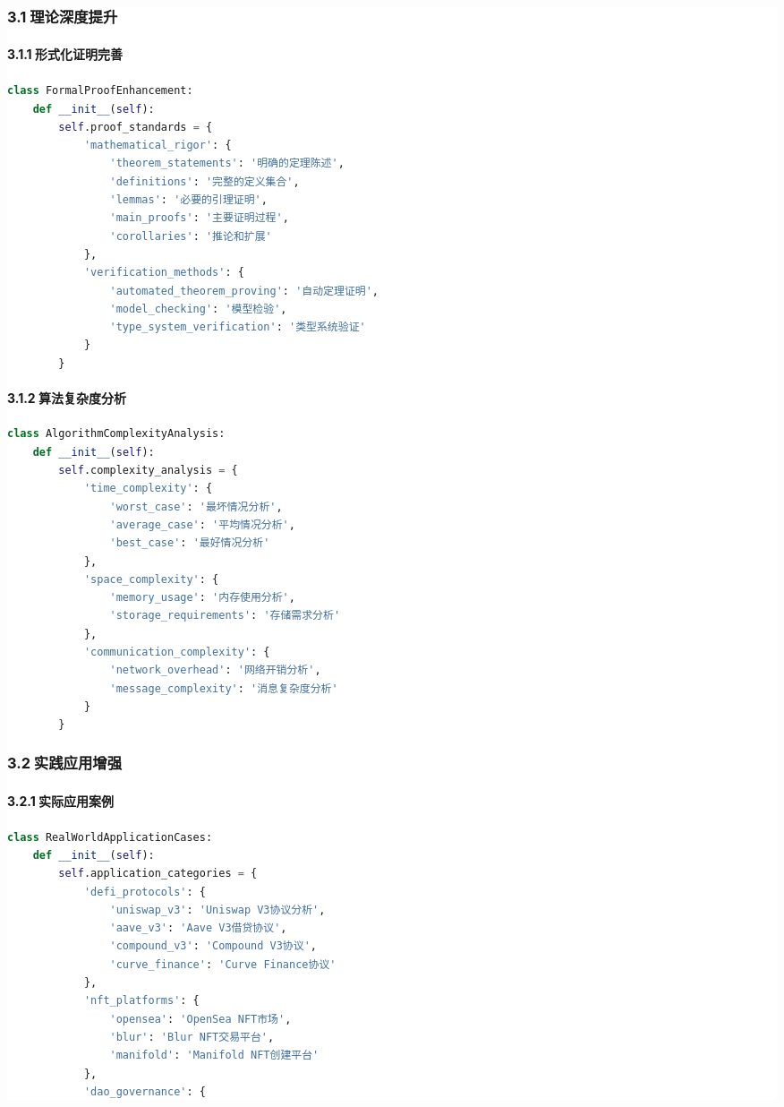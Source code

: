 ### 3.1 理论深度提升

#### 3.1.1 形式化证明完善

```python
class FormalProofEnhancement:
    def __init__(self):
        self.proof_standards = {
            'mathematical_rigor': {
                'theorem_statements': '明确的定理陈述',
                'definitions': '完整的定义集合',
                'lemmas': '必要的引理证明',
                'main_proofs': '主要证明过程',
                'corollaries': '推论和扩展'
            },
            'verification_methods': {
                'automated_theorem_proving': '自动定理证明',
                'model_checking': '模型检验',
                'type_system_verification': '类型系统验证'
            }
        }
```

#### 3.1.2 算法复杂度分析

```python
class AlgorithmComplexityAnalysis:
    def __init__(self):
        self.complexity_analysis = {
            'time_complexity': {
                'worst_case': '最坏情况分析',
                'average_case': '平均情况分析',
                'best_case': '最好情况分析'
            },
            'space_complexity': {
                'memory_usage': '内存使用分析',
                'storage_requirements': '存储需求分析'
            },
            'communication_complexity': {
                'network_overhead': '网络开销分析',
                'message_complexity': '消息复杂度分析'
            }
        }
```

### 3.2 实践应用增强

#### 3.2.1 实际应用案例

```python
class RealWorldApplicationCases:
    def __init__(self):
        self.application_categories = {
            'defi_protocols': {
                'uniswap_v3': 'Uniswap V3协议分析',
                'aave_v3': 'Aave V3借贷协议',
                'compound_v3': 'Compound V3协议',
                'curve_finance': 'Curve Finance协议'
            },
            'nft_platforms': {
                'opensea': 'OpenSea NFT市场',
                'blur': 'Blur NFT交易平台',
                'manifold': 'Manifold NFT创建平台'
            },
            'dao_governance': {
```